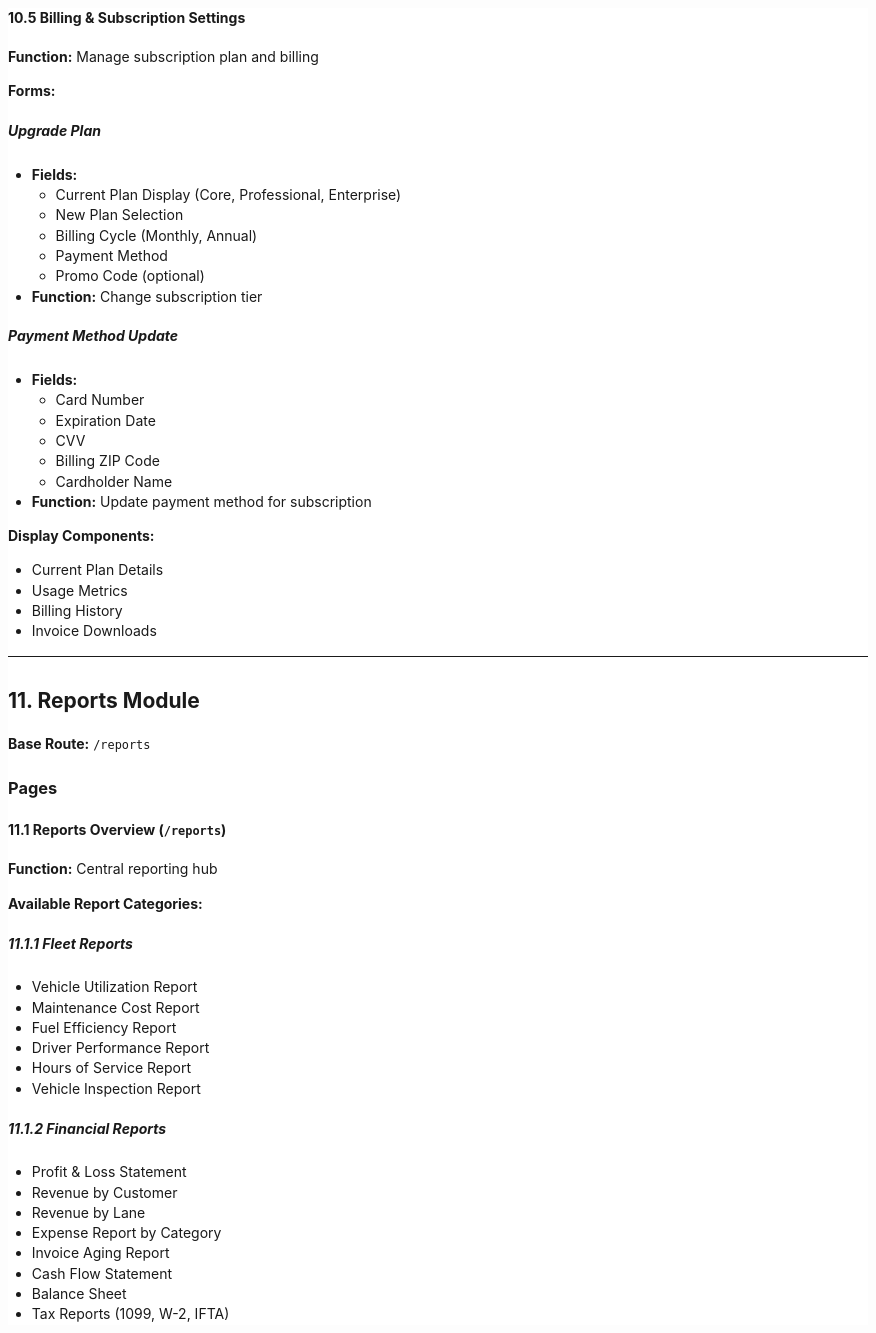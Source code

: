 
#### 10.5 Billing & Subscription Settings
**Function:** Manage subscription plan and billing

**Forms:**

##### Upgrade Plan
- **Fields:**
  - Current Plan Display (Core, Professional, Enterprise)
  - New Plan Selection
  - Billing Cycle (Monthly, Annual)
  - Payment Method
  - Promo Code (optional)
- **Function:** Change subscription tier

##### Payment Method Update
- **Fields:**
  - Card Number
  - Expiration Date
  - CVV
  - Billing ZIP Code
  - Cardholder Name
- **Function:** Update payment method for subscription

**Display Components:**
- Current Plan Details
- Usage Metrics
- Billing History
- Invoice Downloads

---

## 11. Reports Module

**Base Route:** `/reports`

### Pages

#### 11.1 Reports Overview (`/reports`)
**Function:** Central reporting hub

**Available Report Categories:**

##### 11.1.1 Fleet Reports
- Vehicle Utilization Report
- Maintenance Cost Report
- Fuel Efficiency Report
- Driver Performance Report
- Hours of Service Report
- Vehicle Inspection Report

##### 11.1.2 Financial Reports
- Profit & Loss Statement
- Revenue by Customer
- Revenue by Lane
- Expense Report by Category
- Invoice Aging Report
- Cash Flow Statement
- Balance Sheet
- Tax Reports (1099, W-2, IFTA)
